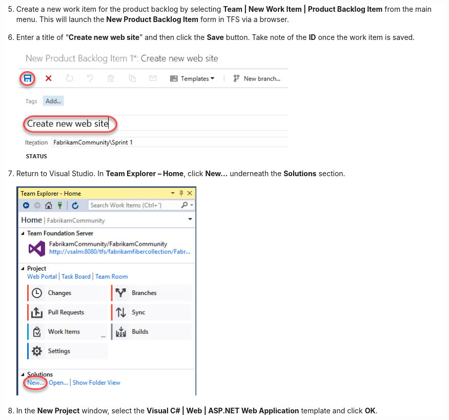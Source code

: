 5.  Create a new work item for the product backlog by selecting **Team |
    New Work Item | Product Backlog Item** from the main menu. This will
    launch the **New Product Backlog Item** form in TFS via a browser.

6.  Enter a title of “**Create new web site**” and then click the
    **Save** button. Take note of the **ID** once the work item
    is saved.

    <img src="media/image12.png" width="531" height="213" />


7.  Return to Visual Studio. In **Team Explorer – Home**, click **New…**
    underneath the **Solutions** section.

    <img src="media/image13.png" width="351" height="409" />


8.  In the **New Project** window, select the **Visual C\# | Web |
    ASP.NET Web Application** template and click **OK**.
